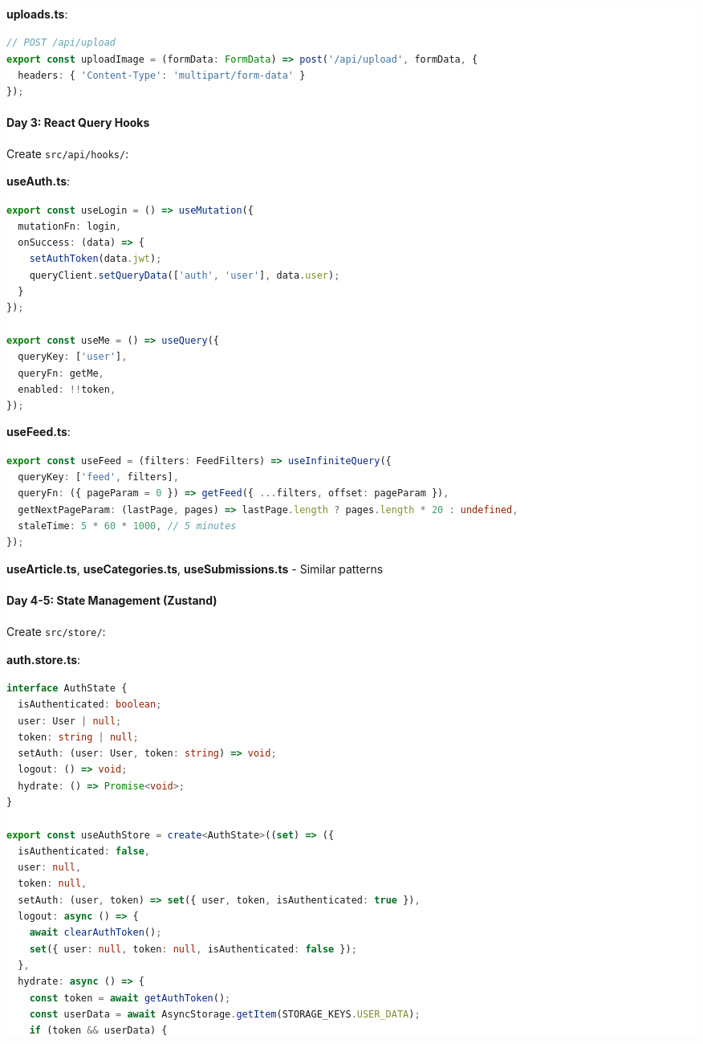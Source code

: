 **uploads.ts**:
```typescript
// POST /api/upload
export const uploadImage = (formData: FormData) => post('/api/upload', formData, {
  headers: { 'Content-Type': 'multipart/form-data' }
});
```

#### Day 3: React Query Hooks
Create `src/api/hooks/`:

**useAuth.ts**:
```typescript
export const useLogin = () => useMutation({
  mutationFn: login,
  onSuccess: (data) => {
    setAuthToken(data.jwt);
    queryClient.setQueryData(['auth', 'user'], data.user);
  }
});

export const useMe = () => useQuery({
  queryKey: ['user'],
  queryFn: getMe,
  enabled: !!token,
});
```

**useFeed.ts**:
```typescript
export const useFeed = (filters: FeedFilters) => useInfiniteQuery({
  queryKey: ['feed', filters],
  queryFn: ({ pageParam = 0 }) => getFeed({ ...filters, offset: pageParam }),
  getNextPageParam: (lastPage, pages) => lastPage.length ? pages.length * 20 : undefined,
  staleTime: 5 * 60 * 1000, // 5 minutes
});
```

**useArticle.ts**, **useCategories.ts**, **useSubmissions.ts** - Similar patterns

#### Day 4-5: State Management (Zustand)
Create `src/store/`:

**auth.store.ts**:
```typescript
interface AuthState {
  isAuthenticated: boolean;
  user: User | null;
  token: string | null;
  setAuth: (user: User, token: string) => void;
  logout: () => void;
  hydrate: () => Promise<void>;
}

export const useAuthStore = create<AuthState>((set) => ({
  isAuthenticated: false,
  user: null,
  token: null,
  setAuth: (user, token) => set({ user, token, isAuthenticated: true }),
  logout: async () => {
    await clearAuthToken();
    set({ user: null, token: null, isAuthenticated: false });
  },
  hydrate: async () => {
    const token = await getAuthToken();
    const userData = await AsyncStorage.getItem(STORAGE_KEYS.USER_DATA);
    if (token && userData) {
```